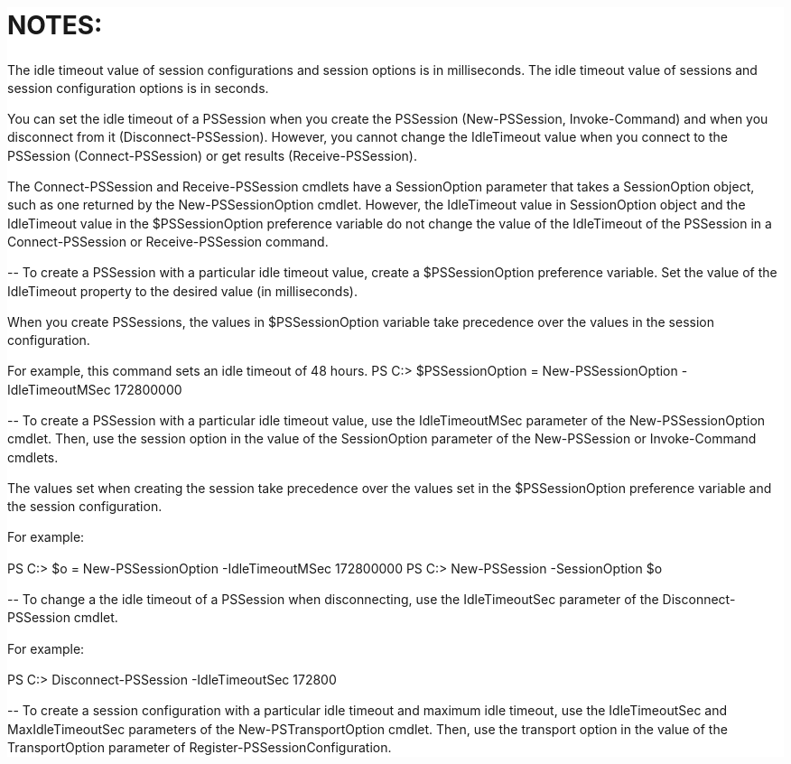 # NOTES:

The idle timeout value of session configurations and session
options is in milliseconds. The idle timeout value of sessions
and session configuration options is in seconds.

You can set the idle timeout of a PSSession when you create the
PSSession (New-PSSession, Invoke-Command) and when you disconnect
from it (Disconnect-PSSession). However, you cannot change the
IdleTimeout value when you connect to the PSSession
(Connect-PSSession) or get results (Receive-PSSession).

The Connect-PSSession and Receive-PSSession cmdlets have a
SessionOption parameter that takes a SessionOption object,
such as one returned by the New-PSSessionOption cmdlet. However,
the IdleTimeout value in SessionOption object and the IdleTimeout
value in the $PSSessionOption preference variable do not change
the value of the IdleTimeout of the PSSession in a Connect-PSSession
or Receive-PSSession command.

-- To create a PSSession with a particular idle timeout value, create
a $PSSessionOption preference variable. Set the value of the
IdleTimeout property to the desired value (in milliseconds).

When you create PSSessions, the values in $PSSessionOption variable
take precedence over the values in the session configuration.

For example, this command sets an idle timeout of 48 hours.
PS C:> $PSSessionOption = New-PSSessionOption -IdleTimeoutMSec 172800000

-- To create a PSSession with a particular idle timeout value, use
the IdleTimeoutMSec parameter of the New-PSSessionOption cmdlet.
Then, use the session option in the value of the SessionOption
parameter of the New-PSSession or Invoke-Command cmdlets.

The values set when creating the session take precedence over the
values set in the $PSSessionOption preference variable and the
session configuration.

For example:

PS C:> $o = New-PSSessionOption -IdleTimeoutMSec 172800000
PS C:> New-PSSession -SessionOption $o

-- To change a the idle timeout of a PSSession when disconnecting,
use the IdleTimeoutSec parameter of the Disconnect-PSSession
cmdlet.

For example:

PS C:> Disconnect-PSSession -IdleTimeoutSec 172800

-- To create a session configuration with a particular idle timeout
and maximum idle timeout, use the IdleTimeoutSec and MaxIdleTimeoutSec
parameters of the New-PSTransportOption cmdlet. Then, use the
transport option in the value of the TransportOption parameter
of Register-PSSessionConfiguration.
